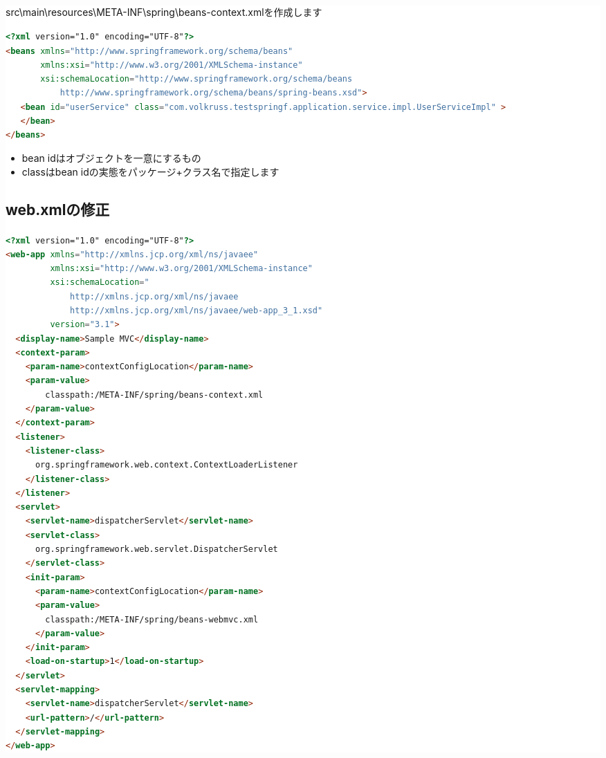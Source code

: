 
src\main\resources\META-INF\spring\beans-context.xmlを作成します

```html
<?xml version="1.0" encoding="UTF-8"?>
<beans xmlns="http://www.springframework.org/schema/beans"
       xmlns:xsi="http://www.w3.org/2001/XMLSchema-instance"
       xsi:schemaLocation="http://www.springframework.org/schema/beans
           http://www.springframework.org/schema/beans/spring-beans.xsd">
   <bean id="userService" class="com.volkruss.testspringf.application.service.impl.UserServiceImpl" >
   </bean>
</beans>
```

* bean idはオブジェクトを一意にするもの
* classはbean idの実態をパッケージ+クラス名で指定します

## web.xmlの修正


```html
<?xml version="1.0" encoding="UTF-8"?>
<web-app xmlns="http://xmlns.jcp.org/xml/ns/javaee"
         xmlns:xsi="http://www.w3.org/2001/XMLSchema-instance"
         xsi:schemaLocation="
             http://xmlns.jcp.org/xml/ns/javaee
             http://xmlns.jcp.org/xml/ns/javaee/web-app_3_1.xsd"
         version="3.1">
  <display-name>Sample MVC</display-name>
  <context-param>
  	<param-name>contextConfigLocation</param-name>
  	<param-value>
  		classpath:/META-INF/spring/beans-context.xml
  	</param-value>
  </context-param> 
  <listener>
    <listener-class>
      org.springframework.web.context.ContextLoaderListener
    </listener-class>
  </listener>
  <servlet>
    <servlet-name>dispatcherServlet</servlet-name>
    <servlet-class>
      org.springframework.web.servlet.DispatcherServlet
    </servlet-class>
    <init-param>
      <param-name>contextConfigLocation</param-name>
      <param-value>
        classpath:/META-INF/spring/beans-webmvc.xml
      </param-value>
    </init-param>
    <load-on-startup>1</load-on-startup>
  </servlet>
  <servlet-mapping>
    <servlet-name>dispatcherServlet</servlet-name>
    <url-pattern>/</url-pattern>
  </servlet-mapping>
</web-app>
```
